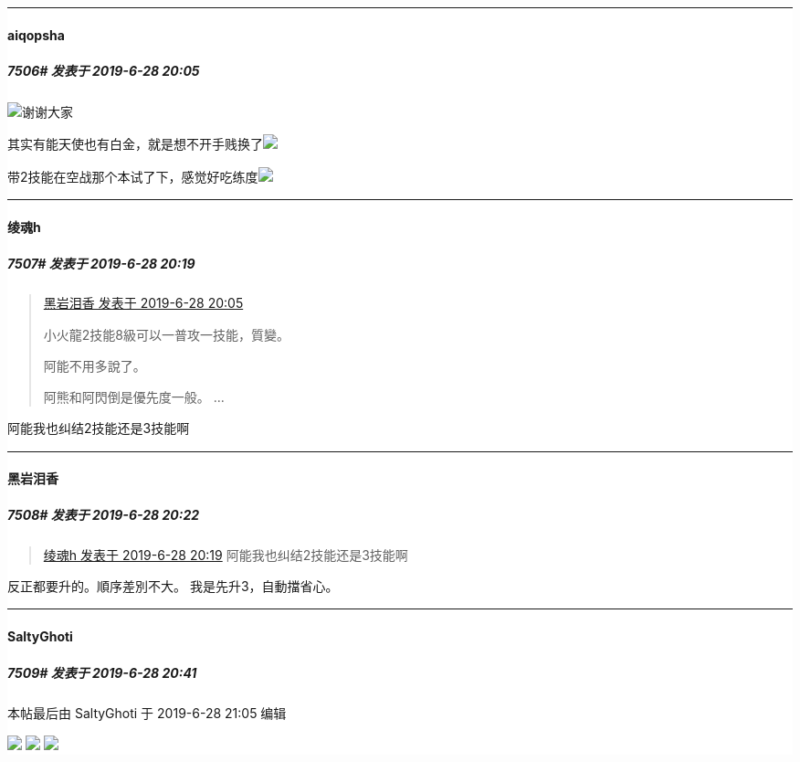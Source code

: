 
-----

####  aiqopsha  
##### 7506#       发表于 2019-6-28 20:05


<img src="https://static.saraba1st.com/image/smiley/face2017/018.png" referrerpolicy="no-referrer">谢谢大家

其实有能天使也有白金，就是想不开手贱换了<img src="https://static.saraba1st.com/image/smiley/face2017/002.png" referrerpolicy="no-referrer">

带2技能在空战那个本试了下，感觉好吃练度<img src="https://static.saraba1st.com/image/smiley/face2017/068.png" referrerpolicy="no-referrer">


-----

####  绫魂h  
##### 7507#       发表于 2019-6-28 20:19


<blockquote><a href="httphttps://bbs.saraba1st.com/2b/forum.php?mod=redirect&amp;goto=findpost&amp;pid=44314572&amp;ptid=1574123" target="_blank">黑岩泪香 发表于 2019-6-28 20:05</a>

小火龍2技能8級可以一普攻一技能，質變。

阿能不用多說了。

阿熊和阿閃倒是優先度一般。 ...</blockquote>
阿能我也纠结2技能还是3技能啊


-----

####  黑岩泪香  
##### 7508#       发表于 2019-6-28 20:22


<blockquote><a href="httphttps://bbs.saraba1st.com/2b/forum.php?mod=redirect&amp;goto=findpost&amp;pid=44314771&amp;ptid=1574123" target="_blank">绫魂h 发表于 2019-6-28 20:19</a>
阿能我也纠结2技能还是3技能啊</blockquote>
反正都要升的。順序差別不大。
我是先升3，自動擋省心。


-----

####  SaltyGhoti  
##### 7509#       发表于 2019-6-28 20:41


 本帖最后由 SaltyGhoti 于 2019-6-28 21:05 编辑 

<img src="http://wx2.sinaimg.cn/large/006QZngZgy1g4h57mi4ijg30g00901l2.gif" referrerpolicy="no-referrer">
<img src="https://img.nga.178.com/attachments/mon_201906/28/-7Q5-fe9iX14Zb4T3cS9y-9v.gif" referrerpolicy="no-referrer">
<img src="https://img.nga.178.com/attachments/mon_201906/28/-7Q5-fg01Z1cT3cSrs-190.jpg" referrerpolicy="no-referrer">
